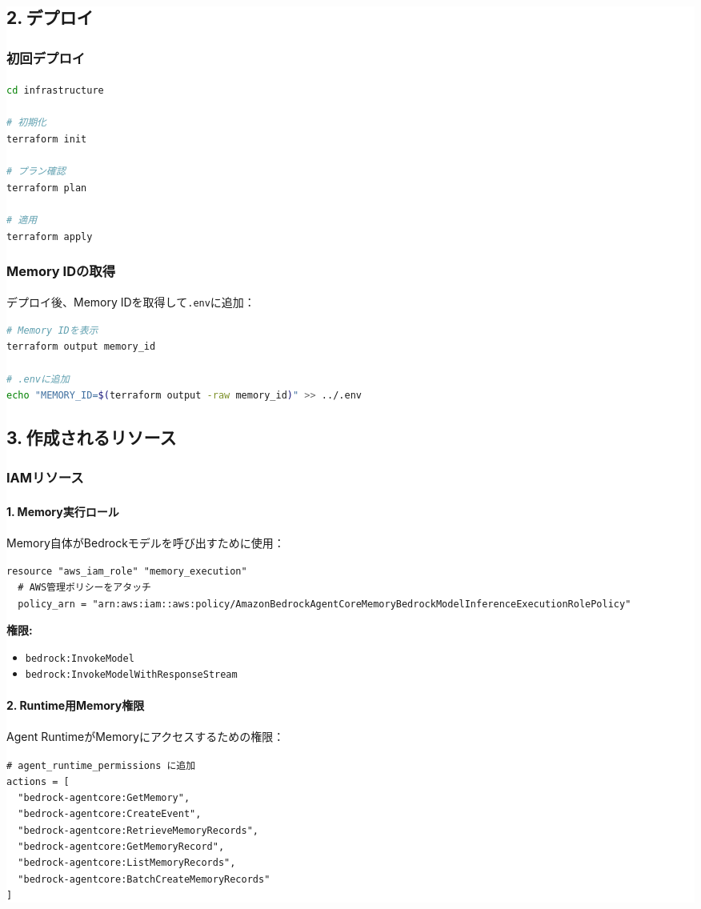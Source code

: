 ## 2. デプロイ

### 初回デプロイ

```bash
cd infrastructure

# 初期化
terraform init

# プラン確認
terraform plan

# 適用
terraform apply
```

### Memory IDの取得

デプロイ後、Memory IDを取得して`.env`に追加：

```bash
# Memory IDを表示
terraform output memory_id

# .envに追加
echo "MEMORY_ID=$(terraform output -raw memory_id)" >> ../.env
```

## 3. 作成されるリソース

### IAMリソース

#### 1. Memory実行ロール

Memory自体がBedrockモデルを呼び出すために使用：

```hcl
resource "aws_iam_role" "memory_execution"
  # AWS管理ポリシーをアタッチ
  policy_arn = "arn:aws:iam::aws:policy/AmazonBedrockAgentCoreMemoryBedrockModelInferenceExecutionRolePolicy"
```

**権限:**
- `bedrock:InvokeModel`
- `bedrock:InvokeModelWithResponseStream`

#### 2. Runtime用Memory権限

Agent RuntimeがMemoryにアクセスするための権限：

```hcl
# agent_runtime_permissions に追加
actions = [
  "bedrock-agentcore:GetMemory",
  "bedrock-agentcore:CreateEvent",
  "bedrock-agentcore:RetrieveMemoryRecords",
  "bedrock-agentcore:GetMemoryRecord",
  "bedrock-agentcore:ListMemoryRecords",
  "bedrock-agentcore:BatchCreateMemoryRecords"
]
```

